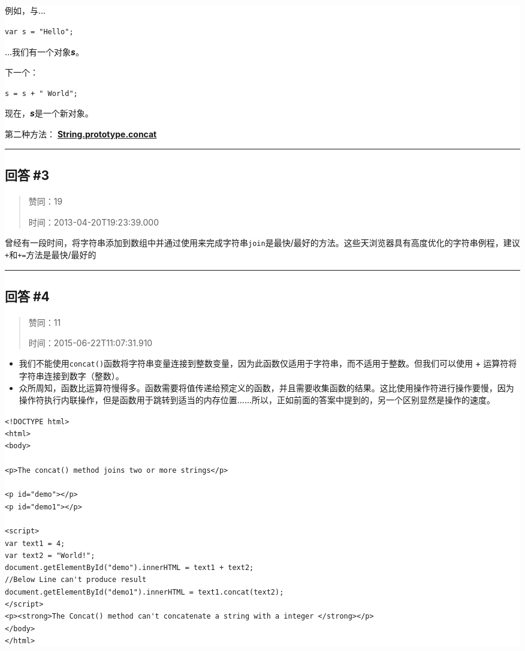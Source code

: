 例如，与...

```
var s = "Hello"; 
```

...我们有一个对象***s***。

下一个：

```
s = s + " World"; 
```

现在，***s***是一个新对象。

第二种方法： [**String.prototype.concat**](http://www.w3schools.com/jsref/jsref_concat_string.asp)

* * *

## 回答 #3

> 赞同：19
> 
> 时间：2013-04-20T19:23:39.000

曾经有一段时间，将字符串添加到数组中并通过使用来完成字符串`join`是最快/最好的方法。这些天浏览器具有高度优化的字符串例程，建议`+`和`+=`方法是最快/最好的

* * *

## 回答 #4

> 赞同：11
> 
> 时间：2015-06-22T11:07:31.910

*   我们不能使用`concat()`函数将字符串变量连接到整数变量，因为此函数仅适用于字符串，而不适用于整数。但我们可以使用 + 运算符将字符串连接到数字（整数）。
*   众所周知，函数比运算符慢得多。函数需要将值传递给预定义的函数，并且需要收集函数的结果。这比使用操作符进行操作要慢，因为操作符执行内联操作，但是函数用于跳转到适当的内存位置......所以，正如前面的答案中提到的，另一个区别显然是操作的速度。

```
<!DOCTYPE html>
<html>
<body>

<p>The concat() method joins two or more strings</p>

<p id="demo"></p>
<p id="demo1"></p>

<script>
var text1 = 4;
var text2 = "World!";
document.getElementById("demo").innerHTML = text1 + text2;
//Below Line can't produce result
document.getElementById("demo1").innerHTML = text1.concat(text2);
</script>
<p><strong>The Concat() method can't concatenate a string with a integer </strong></p>
</body>
</html>
```
